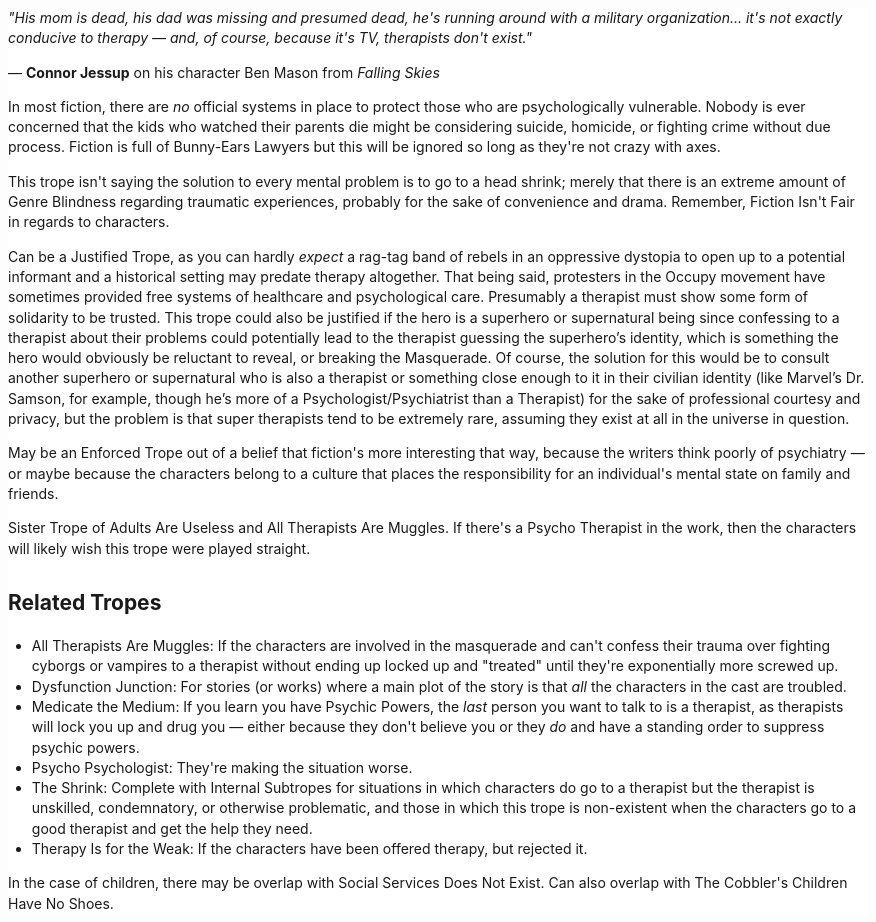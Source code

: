 _"His mom is dead, his dad was missing and presumed dead, he's running around with a military organization... it's not exactly conducive to therapy — and, of course, because it's TV, therapists don't exist."_

— **Connor Jessup** on his character Ben Mason from _Falling Skies_

In most fiction, there are _no_ official systems in place to protect those who are psychologically vulnerable. Nobody is ever concerned that the kids who watched their parents die might be considering suicide, homicide, or fighting crime without due process. Fiction is full of Bunny-Ears Lawyers but this will be ignored so long as they're not crazy with axes.

This trope isn't saying the solution to every mental problem is to go to a head shrink; merely that there is an extreme amount of Genre Blindness regarding traumatic experiences, probably for the sake of convenience and drama. Remember, Fiction Isn't Fair in regards to characters.

Can be a Justified Trope, as you can hardly _expect_ a rag-tag band of rebels in an oppressive dystopia to open up to a potential informant and a historical setting may predate therapy altogether. That being said, protesters in the Occupy movement have sometimes provided free systems of healthcare and psychological care. Presumably a therapist must show some form of solidarity to be trusted. This trope could also be justified if the hero is a superhero or supernatural being since confessing to a therapist about their problems could potentially lead to the therapist guessing the superhero’s identity, which is something the hero would obviously be reluctant to reveal, or breaking the Masquerade. Of course, the solution for this would be to consult another superhero or supernatural who is also a therapist or something close enough to it in their civilian identity (like Marvel’s Dr. Samson, for example, though he’s more of a Psychologist/Psychiatrist than a Therapist) for the sake of professional courtesy and privacy, but the problem is that super therapists tend to be extremely rare, assuming they exist at all in the universe in question.

May be an Enforced Trope out of a belief that fiction's more interesting that way, because the writers think poorly of psychiatry — or maybe because the characters belong to a culture that places the responsibility for an individual's mental state on family and friends.

Sister Trope of Adults Are Useless and All Therapists Are Muggles. If there's a Psycho Therapist in the work, then the characters will likely wish this trope were played straight.

## Related Tropes

-   All Therapists Are Muggles: If the characters are involved in the masquerade and can't confess their trauma over fighting cyborgs or vampires to a therapist without ending up locked up and "treated" until they're exponentially more screwed up.
-   Dysfunction Junction: For stories (or works) where a main plot of the story is that _all_ the characters in the cast are troubled.
-   Medicate the Medium: If you learn you have Psychic Powers, the _last_ person you want to talk to is a therapist, as therapists will lock you up and drug you — either because they don't believe you or they _do_ and have a standing order to suppress psychic powers.
-   Psycho Psychologist: They're making the situation worse.
-   The Shrink: Complete with Internal Subtropes for situations in which characters do go to a therapist but the therapist is unskilled, condemnatory, or otherwise problematic, and those in which this trope is non-existent when the characters go to a good therapist and get the help they need.
-   Therapy Is for the Weak: If the characters have been offered therapy, but rejected it.

In the case of children, there may be overlap with Social Services Does Not Exist. Can also overlap with The Cobbler's Children Have No Shoes.
